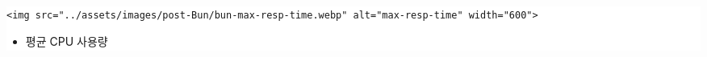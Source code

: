     <img src="../assets/images/post-Bun/bun-max-resp-time.webp" alt="max-resp-time" width="600">

-   평균 CPU 사용량
